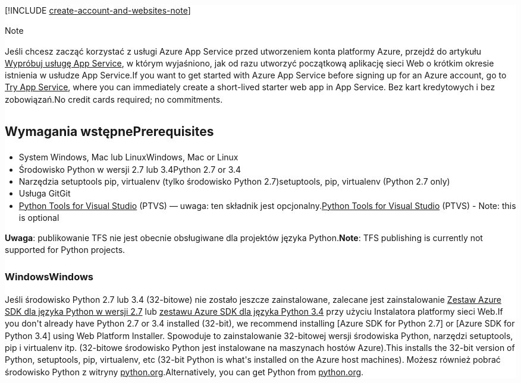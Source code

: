 [!INCLUDE [create-account-and-websites-note](../../includes/create-account-and-websites-note.md)]

> [!NOTE]
> <span data-ttu-id="103a7-111">Jeśli chcesz zacząć korzystać z usługi Azure App Service przed utworzeniem konta platformy Azure, przejdź do artykułu [Wypróbuj usługę App Service](https://azure.microsoft.com/try/app-service/), w którym wyjaśniono, jak od razu utworzyć początkową aplikację sieci Web o krótkim okresie istnienia w usłudze App Service.</span><span class="sxs-lookup"><span data-stu-id="103a7-111">If you want to get started with Azure App Service before signing up for an Azure account, go to [Try App Service](https://azure.microsoft.com/try/app-service/), where you can immediately create a short-lived starter web app in App Service.</span></span> <span data-ttu-id="103a7-112">Bez kart kredytowych i bez zobowiązań.</span><span class="sxs-lookup"><span data-stu-id="103a7-112">No credit cards required; no commitments.</span></span>
> 
> 

## <a name="prerequisites"></a><span data-ttu-id="103a7-113">Wymagania wstępne</span><span class="sxs-lookup"><span data-stu-id="103a7-113">Prerequisites</span></span>
* <span data-ttu-id="103a7-114">System Windows, Mac lub Linux</span><span class="sxs-lookup"><span data-stu-id="103a7-114">Windows, Mac or Linux</span></span>
* <span data-ttu-id="103a7-115">Środowisko Python w wersji 2.7 lub 3.4</span><span class="sxs-lookup"><span data-stu-id="103a7-115">Python 2.7 or 3.4</span></span>
* <span data-ttu-id="103a7-116">Narzędzia setuptools pip, virtualenv (tylko środowisko Python 2.7)</span><span class="sxs-lookup"><span data-stu-id="103a7-116">setuptools, pip, virtualenv (Python 2.7 only)</span></span>
* <span data-ttu-id="103a7-117">Usługa Git</span><span class="sxs-lookup"><span data-stu-id="103a7-117">Git</span></span>
* <span data-ttu-id="103a7-118">[Python Tools for Visual Studio][Python Tools for Visual Studio] (PTVS) — uwaga: ten składnik jest opcjonalny.</span><span class="sxs-lookup"><span data-stu-id="103a7-118">[Python Tools for Visual Studio][Python Tools for Visual Studio] (PTVS) - Note: this is optional</span></span>

<span data-ttu-id="103a7-119">**Uwaga**: publikowanie TFS nie jest obecnie obsługiwane dla projektów języka Python.</span><span class="sxs-lookup"><span data-stu-id="103a7-119">**Note**: TFS publishing is currently not supported for Python projects.</span></span>

### <a name="windows"></a><span data-ttu-id="103a7-120">Windows</span><span class="sxs-lookup"><span data-stu-id="103a7-120">Windows</span></span>
<span data-ttu-id="103a7-121">Jeśli środowisko Python 2.7 lub 3.4 (32-bitowe) nie zostało jeszcze zainstalowane, zalecane jest zainstalowanie [Zestaw Azure SDK dla języka Python w wersji 2.7] lub [zestawu Azure SDK dla języka Python 3.4] przy użyciu Instalatora platformy sieci Web.</span><span class="sxs-lookup"><span data-stu-id="103a7-121">If you don't already have Python 2.7 or 3.4 installed (32-bit), we recommend installing [Azure SDK for Python 2.7] or [Azure SDK for Python 3.4] using Web Platform Installer.</span></span> <span data-ttu-id="103a7-122">Spowoduje to zainstalowanie 32-bitowej wersji środowiska Python, narzędzi setuptools, pip i virtualenv itp. (32-bitowe środowisko Python jest instalowane na maszynach hostów Azure).</span><span class="sxs-lookup"><span data-stu-id="103a7-122">This installs the 32-bit version of Python, setuptools, pip, virtualenv, etc (32-bit Python is what's installed on the Azure host machines).</span></span> <span data-ttu-id="103a7-123">Możesz również pobrać środowisko Python z witryny [python.org].</span><span class="sxs-lookup"><span data-stu-id="103a7-123">Alternatively, you can get Python from [python.org].</span></span>


[Obsługa platformy Django i bazy danych MySQL na platformie Azure przy użyciu narzędzi Python Tools for Visual Studio]: web-sites-python-ptvs-django-mysql.md
[Obsługa platformy Django i bazy danych SQL Database na platformie Azure przy użyciu narzędzi Python Tools for Visual Studio]: web-sites-python-ptvs-django-sql.md
[SQL Database]: web-sites-python-ptvs-django-sql.md
[MySQL]: web-sites-python-ptvs-django-mysql.md
[Zestaw Azure SDK dla języka Python w wersji 2.7]: http://go.microsoft.com/fwlink/?linkid=254281
[zestawu Azure SDK dla języka Python 3.4]: http://go.microsoft.com/fwlink/?linkid=516990
[python.org]: http://www.python.org/
[Git dla systemu Windows]: http://msysgit.github.io/
[Github dla systemu Windows]: https://windows.github.com/
[Python Tools for Visual Studio]: http://aka.ms/ptvs
[Python Tools 2.2 for Visual Studio]: http://go.microsoft.com/fwlink/?LinkID=624025
[Program Visual Studio]: http://www.visualstudio.com/
[Dokumentacja narzędzi Python Tools for Visual Studio]: http://aka.ms/ptvsdocs
[Dokumentacja platformy Django]: https://www.djangoproject.com/